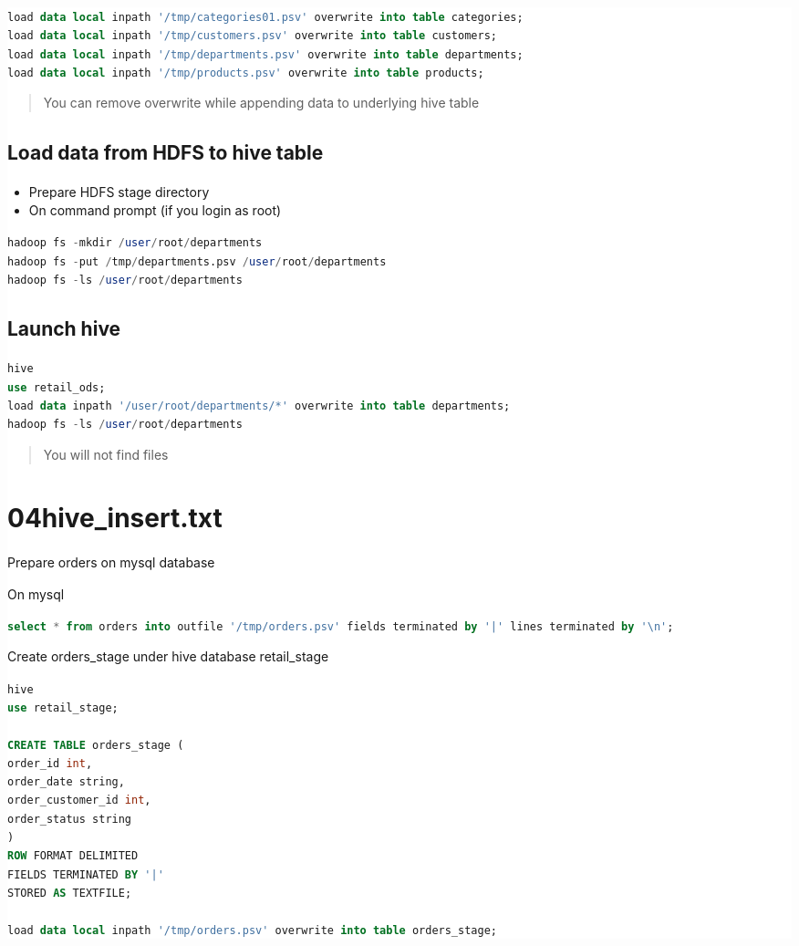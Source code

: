 ```sql
load data local inpath '/tmp/categories01.psv' overwrite into table categories;
load data local inpath '/tmp/customers.psv' overwrite into table customers;
load data local inpath '/tmp/departments.psv' overwrite into table departments;
load data local inpath '/tmp/products.psv' overwrite into table products;
```

> You can remove overwrite while appending data to underlying hive table

## Load data from HDFS to hive table

- Prepare HDFS stage directory
- On command prompt (if you login as root)

```sql
hadoop fs -mkdir /user/root/departments
hadoop fs -put /tmp/departments.psv /user/root/departments
hadoop fs -ls /user/root/departments
```

## Launch hive

```sql
hive
use retail_ods;
load data inpath '/user/root/departments/*' overwrite into table departments;
hadoop fs -ls /user/root/departments
```

> You will not find files

# 04hive_insert.txt

Prepare orders on mysql database

On mysql

```sql
select * from orders into outfile '/tmp/orders.psv' fields terminated by '|' lines terminated by '\n';
```

Create orders_stage under hive database retail_stage

```sql
hive
use retail_stage;

CREATE TABLE orders_stage (
order_id int,
order_date string,
order_customer_id int,
order_status string
)
ROW FORMAT DELIMITED 
FIELDS TERMINATED BY '|'
STORED AS TEXTFILE;

load data local inpath '/tmp/orders.psv' overwrite into table orders_stage;
```
